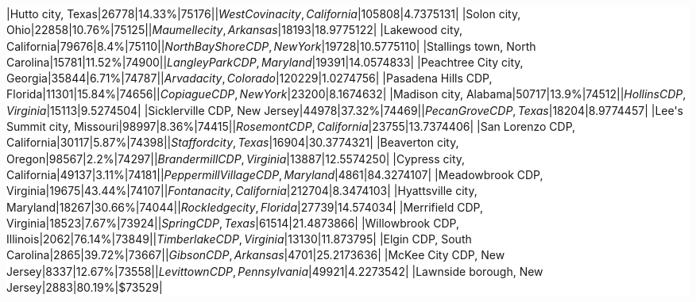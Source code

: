 |Hutto city, Texas|26778|14.33%|$75176|
|West Covina city, California|105808|4.73%|$75131|
|Solon city, Ohio|22858|10.76%|$75125|
|Maumelle city, Arkansas|18193|18.97%|$75122|
|Lakewood city, California|79676|8.4%|$75110|
|North Bay Shore CDP, New York|19728|10.57%|$75110|
|Stallings town, North Carolina|15781|11.52%|$74900|
|Langley Park CDP, Maryland|19391|14.05%|$74833|
|Peachtree City city, Georgia|35844|6.71%|$74787|
|Arvada city, Colorado|120229|1.02%|$74756|
|Pasadena Hills CDP, Florida|11301|15.84%|$74656|
|Copiague CDP, New York|23200|8.16%|$74632|
|Madison city, Alabama|50717|13.9%|$74512|
|Hollins CDP, Virginia|15113|9.52%|$74504|
|Sicklerville CDP, New Jersey|44978|37.32%|$74469|
|Pecan Grove CDP, Texas|18204|8.97%|$74457|
|Lee's Summit city, Missouri|98997|8.36%|$74415|
|Rosemont CDP, California|23755|13.73%|$74406|
|San Lorenzo CDP, California|30117|5.87%|$74398|
|Stafford city, Texas|16904|30.37%|$74321|
|Beaverton city, Oregon|98567|2.2%|$74297|
|Brandermill CDP, Virginia|13887|12.55%|$74250|
|Cypress city, California|49137|3.11%|$74181|
|Peppermill Village CDP, Maryland|4861|84.32%|$74107|
|Meadowbrook CDP, Virginia|19675|43.44%|$74107|
|Fontana city, California|212704|8.34%|$74103|
|Hyattsville city, Maryland|18267|30.66%|$74044|
|Rockledge city, Florida|27739|14.5%|$74034|
|Merrifield CDP, Virginia|18523|7.67%|$73924|
|Spring CDP, Texas|61514|21.48%|$73866|
|Willowbrook CDP, Illinois|2062|76.14%|$73849|
|Timberlake CDP, Virginia|13130|11.8%|$73795|
|Elgin CDP, South Carolina|2865|39.72%|$73667|
|Gibson CDP, Arkansas|4701|25.21%|$73636|
|McKee City CDP, New Jersey|8337|12.67%|$73558|
|Levittown CDP, Pennsylvania|49921|4.22%|$73542|
|Lawnside borough, New Jersey|2883|80.19%|$73529|
